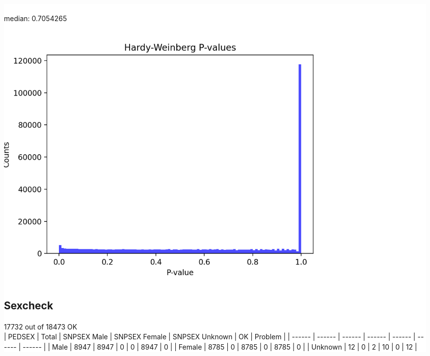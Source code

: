 <br>median: 0.7054265<br><img src='Hardy-Weinberg_P-values_histogram.png' width='700'/>
## Sexcheck
17732 out of 18473 OK<br>
| PEDSEX | Total | SNPSEX Male | SNPSEX Female | SNPSEX Unknown | OK | Problem |
| ------ | ------ | ------ | ------ | ------ | ------ | ------ |
| Male | 8947 | 8947 | 0 | 0 | 8947 | 0 |
| Female | 8785 | 0 | 8785 | 0 | 8785 | 0 |
| Unknown | 12 | 0 | 2 | 10 | 0 | 12 |
